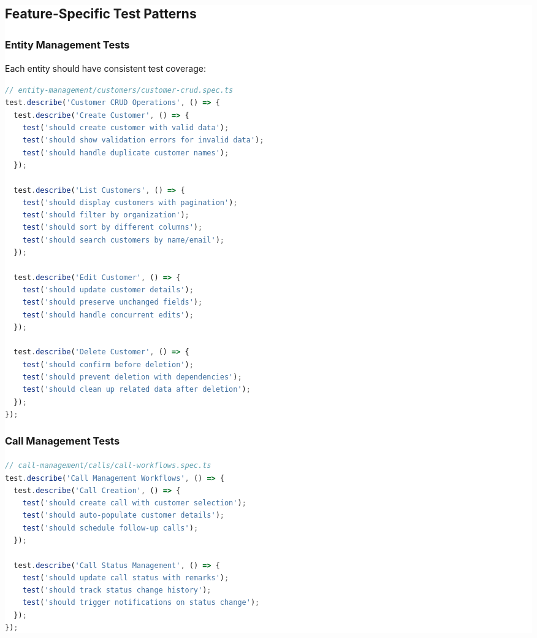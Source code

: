 ## Feature-Specific Test Patterns

### Entity Management Tests
Each entity should have consistent test coverage:

```typescript
// entity-management/customers/customer-crud.spec.ts
test.describe('Customer CRUD Operations', () => {
  test.describe('Create Customer', () => {
    test('should create customer with valid data');
    test('should show validation errors for invalid data');
    test('should handle duplicate customer names');
  });
  
  test.describe('List Customers', () => {
    test('should display customers with pagination');
    test('should filter by organization');
    test('should sort by different columns');
    test('should search customers by name/email');
  });
  
  test.describe('Edit Customer', () => {
    test('should update customer details');
    test('should preserve unchanged fields');
    test('should handle concurrent edits');
  });
  
  test.describe('Delete Customer', () => {
    test('should confirm before deletion');
    test('should prevent deletion with dependencies');
    test('should clean up related data after deletion');
  });
});
```

### Call Management Tests
```typescript
// call-management/calls/call-workflows.spec.ts
test.describe('Call Management Workflows', () => {
  test.describe('Call Creation', () => {
    test('should create call with customer selection');
    test('should auto-populate customer details');
    test('should schedule follow-up calls');
  });
  
  test.describe('Call Status Management', () => {
    test('should update call status with remarks');
    test('should track status change history');
    test('should trigger notifications on status change');
  });
});
```
